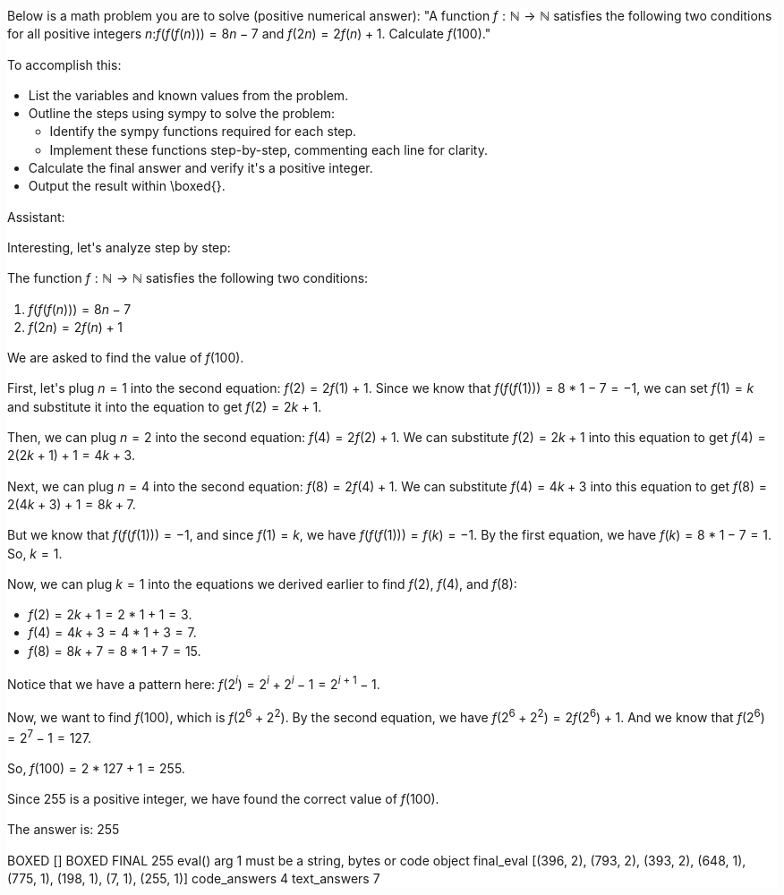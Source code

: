 Below is a math problem you are to solve (positive numerical answer):
"A function $f: \mathbb N \to \mathbb N$ satisfies the following two conditions for all positive integers $n$:$f(f(f(n)))=8n-7$ and $f(2n)=2f(n)+1$. Calculate $f(100)$."

To accomplish this:
- List the variables and known values from the problem.
- Outline the steps using sympy to solve the problem:
  * Identify the sympy functions required for each step.
  * Implement these functions step-by-step, commenting each line for clarity.
- Calculate the final answer and verify it's a positive integer.
- Output the result within \boxed{}.

Assistant:

Interesting, let's analyze step by step:



The function $f: \mathbb N \to \mathbb N$ satisfies the following two conditions:
1. $f(f(f(n)))=8n-7$
2. $f(2n)=2f(n)+1$

We are asked to find the value of $f(100)$.

First, let's plug $n = 1$ into the second equation: $f(2) = 2f(1) + 1$. Since we know that $f(f(f(1))) = 8*1 - 7 = -1$, we can set $f(1) = k$ and substitute it into the equation to get $f(2) = 2k + 1$.

Then, we can plug $n = 2$ into the second equation: $f(4) = 2f(2) + 1$. We can substitute $f(2) = 2k + 1$ into this equation to get $f(4) = 2(2k + 1) + 1 = 4k + 3$.

Next, we can plug $n = 4$ into the second equation: $f(8) = 2f(4) + 1$. We can substitute $f(4) = 4k + 3$ into this equation to get $f(8) = 2(4k + 3) + 1 = 8k + 7$.

But we know that $f(f(f(1))) = -1$, and since $f(1) = k$, we have $f(f(f(1))) = f(k) = -1$. By the first equation, we have $f(k) = 8*1 - 7 = 1$. So, $k = 1$.

Now, we can plug $k = 1$ into the equations we derived earlier to find $f(2)$, $f(4)$, and $f(8)$:

- $f(2) = 2k + 1 = 2*1 + 1 = 3$.
- $f(4) = 4k + 3 = 4*1 + 3 = 7$.
- $f(8) = 8k + 7 = 8*1 + 7 = 15$.

Notice that we have a pattern here: $f(2^i) = 2^i + 2^i - 1 = 2^{i+1} - 1$.

Now, we want to find $f(100)$, which is $f(2^6 + 2^2)$. By the second equation, we have $f(2^6 + 2^2) = 2f(2^6) + 1$. And we know that $f(2^6) = 2^7 - 1 = 127$.

So, $f(100) = 2*127 + 1 = 255$.

Since 255 is a positive integer, we have found the correct value of $f(100)$.

The answer is: $255$

BOXED []
BOXED FINAL 255
eval() arg 1 must be a string, bytes or code object final_eval
[(396, 2), (793, 2), (393, 2), (648, 1), (775, 1), (198, 1), (7, 1), (255, 1)]
code_answers 4 text_answers 7
